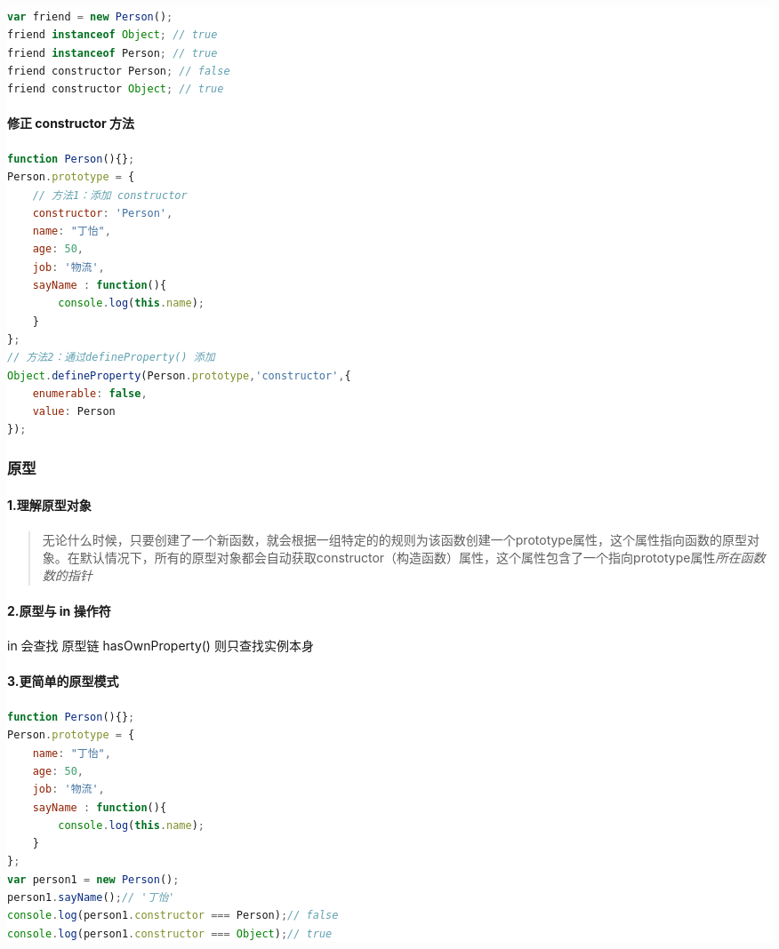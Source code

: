 ```javascript
var friend = new Person();
friend instanceof Object; // true
friend instanceof Person; // true
friend constructor Person; // false
friend constructor Object; // true
```
#### 修正 constructor 方法
```javascript
function Person(){};
Person.prototype = {
    // 方法1：添加 constructor
    constructor: 'Person',
    name: "丁怡",
    age: 50,
    job: '物流',
    sayName : function(){
        console.log(this.name);
    }
};
// 方法2：通过defineProperty() 添加
Object.defineProperty(Person.prototype,'constructor',{
    enumerable: false,
    value: Person
});
```
### 原型

#### 1.理解原型对象
> 无论什么时候，只要创建了一个新函数，就会根据一组特定的的规则为该函数创建一个prototype属性，这个属性指向函数的原型对象。在默认情况下，所有的原型对象都会自动获取constructor（构造函数）属性，这个属性包含了一个指向prototype属性*所在函数数的指针*
#### 2.原型与 in 操作符

in 会查找 原型链    hasOwnProperty() 则只查找实例本身

#### 3.更简单的原型模式

```javascript
function Person(){};
Person.prototype = {
    name: "丁怡",
    age: 50,
    job: '物流',
    sayName : function(){
        console.log(this.name);
    }
};
var person1 = new Person();
person1.sayName();// '丁怡'
console.log(person1.constructor === Person);// false
console.log(person1.constructor === Object);// true
```
